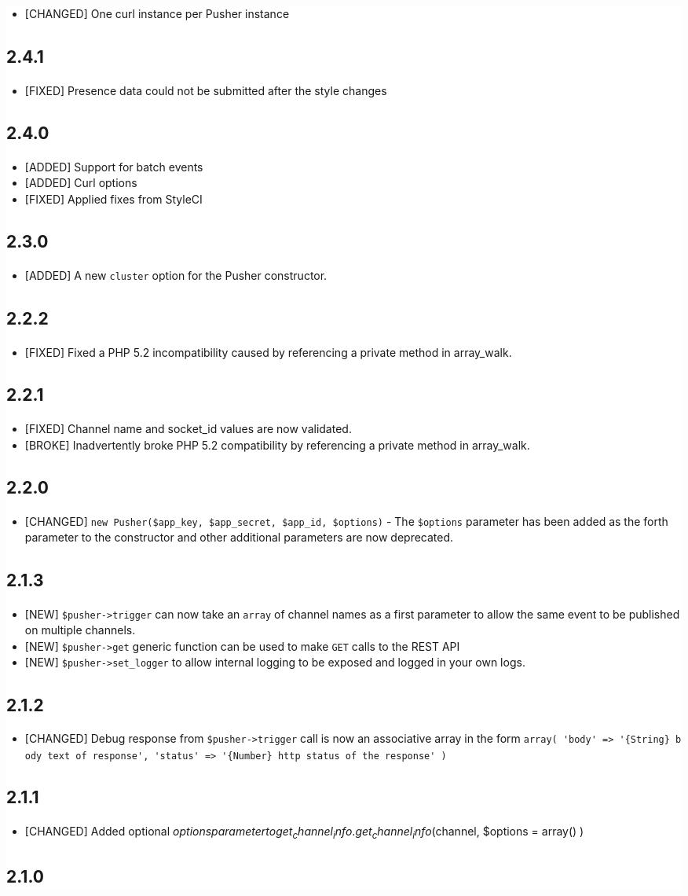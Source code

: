 * [CHANGED] One curl instance per Pusher instance

## 2.4.1

* [FIXED] Presence data could not be submitted after the style changes

## 2.4.0

* [ADDED] Support for batch events
* [ADDED] Curl options
* [FIXED] Applied fixes from StyleCI

## 2.3.0

* [ADDED] A new `cluster` option for the Pusher constructor.

## 2.2.2

* [FIXED] Fixed a PHP 5.2 incompatibility caused by referencing a private method in array_walk.

## 2.2.1

* [FIXED] Channel name and socket_id values are now validated.
* [BROKE] Inadvertently broke PHP 5.2 compatibility by referencing a private method in array_walk.

## 2.2.0

* [CHANGED] `new Pusher($app_key, $app_secret, $app_id, $options)` - The `$options` parameter
  has been added as the forth parameter to the constructor and other additional
  parameters are now deprecated.

## 2.1.3

* [NEW] `$pusher->trigger` can now take an `array` of channel names as a first parameter to allow the same event to be published on multiple channels.
* [NEW] `$pusher->get` generic function can be used to make `GET` calls to the REST API
* [NEW] `$pusher->set_logger` to allow internal logging to be exposed and logged in your own logs.

## 2.1.2

* [CHANGED] Debug response from `$pusher->trigger` call is now an associative array in the form `array( 'body' => '{String} body text of response', 'status' => '{Number} http status of the response' )`

## 2.1.1

* [CHANGED] Added optional $options parameter to get_channel_info. get_channel_info($channel, $options = array() )

## 2.1.0
